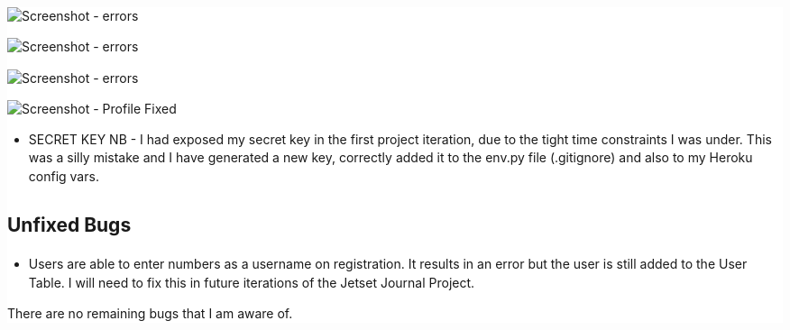 ![Screenshot - errors ](documentation/testing/error-no-file.png)

![Screenshot - errors ](documentation/testing/error-pillow-install.png)

![Screenshot - errors ](documentation/testing/error-profile-image-load.png)

![Screenshot - Profile Fixed ](documentation/testing/my-profile-fixed.png)

- SECRET KEY NB - I had exposed my secret key in the first project iteration, due to the tight time constraints I was under. This was a silly mistake and I have generated a new key, correctly added it to the env.py file (.gitignore) and also to my Heroku config vars.

## Unfixed Bugs

- Users are able to enter numbers as a username on registration. It results in an error but the user is still added to the User Table. I will need to fix this in future iterations of the Jetset Journal Project.

There are no remaining bugs that I am aware of.
